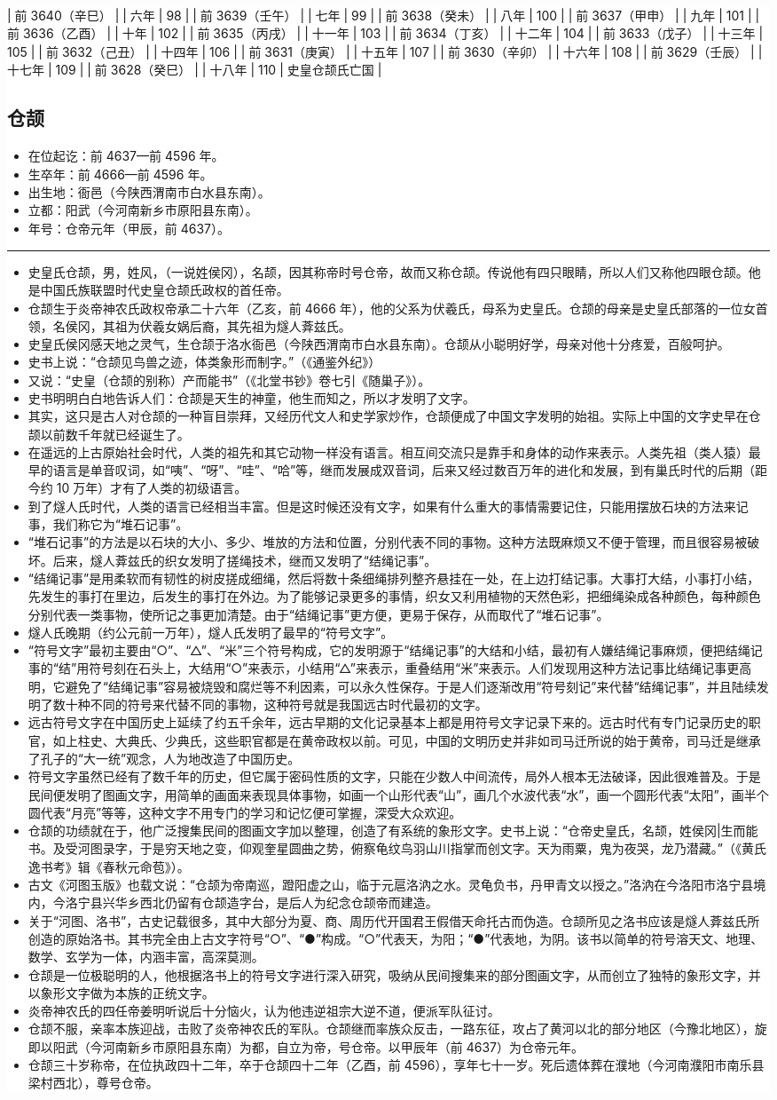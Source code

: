 | 前 3640（辛巳）  |                  | 六年     | 98     |
| 前 3639（壬午）  |                  | 七年     | 99     |
| 前 3638（癸未）  |                  | 八年     | 100    |
| 前 3637（甲申）  |                  | 九年     | 101    |
| 前 3636（乙酉）  |                  | 十年     | 102    |
| 前 3635（丙戌）  |                  | 十一年   | 103    |
| 前 3634（丁亥）  |                  | 十二年   | 104    |
| 前 3633（戊子）  |                  | 十三年   | 105    |
| 前 3632（己丑）  |                  | 十四年   | 106    |
| 前 3631（庚寅）  |                  | 十五年   | 107    |
| 前 3630（辛卯）  |                  | 十六年   | 108    |
| 前 3629（壬辰）  |                  | 十七年   | 109    |
| 前 3628（癸巳）  |                  | 十八年   | 110    | 史皇仓颉氏亡国 |

## 仓颉

- 在位起讫：前 4637—前 4596 年。
- 生卒年：前 4666—前 4596 年。
- 出生地：衙邑（今陕西渭南市白水县东南）。
- 立都：阳武（今河南新乡市原阳县东南）。
- 年号：仓帝元年（甲辰，前 4637）。

---

- 史皇氏仓颉，男，姓风，（一说姓侯冈），名颉，因其称帝时号仓帝，故而又称仓颉。传说他有四只眼睛，所以人们又称他四眼仓颉。他是中国氏族联盟时代史皇仓颉氏政权的首任帝。
- 仓颉生于炎帝神农氏政权帝承二十六年（乙亥，前 4666 年），他的父系为伏羲氏，母系为史皇氏。仓颉的母亲是史皇氏部落的一位女首领，名侯冈，其祖为伏羲女娲后裔，其先祖为燧人葊兹氏。
- 史皇氏侯冈感天地之灵气，生仓颉于洛水衙邑（今陕西渭南市白水县东南）。仓颉从小聪明好学，母亲对他十分疼爱，百般呵护。
- 史书上说：“仓颉见鸟兽之迹，体类象形而制字。”（《通鉴外纪》）
- 又说：“史皇（仓颉的别称）产而能书”（《北堂书钞》卷七引《随巢子》）。
- 史书明明白白地告诉人们：仓颉是天生的神童，他生而知之，所以才发明了文字。
- 其实，这只是古人对仓颉的一种盲目崇拜，又经历代文人和史学家炒作，仓颉便成了中国文字发明的始祖。实际上中国的文字史早在仓颉以前数千年就已经诞生了。
- 在遥远的上古原始社会时代，人类的祖先和其它动物一样没有语言。相互间交流只是靠手和身体的动作来表示。人类先祖（类人猿）最早的语言是单音叹词，如“咦”、“呀”、“哇”、“哈”等，继而发展成双音词，后来又经过数百万年的进化和发展，到有巢氏时代的后期（距今约 10 万年）才有了人类的初级语言。
- 到了燧人氏时代，人类的语言已经相当丰富。但是这时候还没有文字，如果有什么重大的事情需要记住，只能用摆放石块的方法来记事，我们称它为“堆石记事”。
- “堆石记事”的方法是以石块的大小、多少、堆放的方法和位置，分别代表不同的事物。这种方法既麻烦又不便于管理，而且很容易被破坏。后来，燧人葊兹氏的织女发明了搓绳技术，继而又发明了“结绳记事”。
- “结绳记事”是用柔软而有韧性的树皮搓成细绳，然后将数十条细绳排列整齐悬挂在一处，在上边打结记事。大事打大结，小事打小结，先发生的事打在里边，后发生的事打在外边。为了能够记录更多的事情，织女又利用植物的天然色彩，把细绳染成各种颜色，每种颜色分别代表一类事物，使所记之事更加清楚。由于“结绳记事”更方便，更易于保存，从而取代了“堆石记事”。
- 燧人氏晚期（约公元前一万年），燧人氏发明了最早的“符号文字”。
- “符号文字”最初主要由“○”、“△”、“米”三个符号构成，它的发明源于“结绳记事”的大结和小结，最初有人嫌结绳记事麻烦，便把结绳记事的“结”用符号刻在石头上，大结用“○”来表示，小结用“△”来表示，重叠结用“米”来表示。人们发现用这种方法记事比结绳记事更高明，它避免了“结绳记事”容易被烧毁和腐烂等不利因素，可以永久性保存。于是人们逐渐改用“符号刻记”来代替“结绳记事”，并且陆续发明了数十种不同的符号来代替不同的事物，这种符号就是我国远古时代最初的文字。
- 远古符号文字在中国历史上延续了约五千余年，远古早期的文化记录基本上都是用符号文字记录下来的。远古时代有专门记录历史的职官，如上柱史、大典氏、少典氏，这些职官都是在黄帝政权以前。可见，中国的文明历史并非如司马迁所说的始于黄帝，司马迁是继承了孔子的“大一统”观念，人为地改造了中国历史。
- 符号文字虽然已经有了数千年的历史，但它属于密码性质的文字，只能在少数人中间流传，局外人根本无法破译，因此很难普及。于是民间便发明了图画文字，用简单的画面来表现具体事物，如画一个山形代表“山”，画几个水波代表“水”，画一个圆形代表“太阳”，画半个圆代表“月亮”等等，这种文字不用专门的学习和记忆便可掌握，深受大众欢迎。
- 仓颉的功绩就在于，他广泛搜集民间的图画文字加以整理，创造了有系统的象形文字。史书上说：“仓帝史皇氏，名颉，姓侯冈|生而能书。及受河图录字，于是穷天地之变，仰观奎星圆曲之势，俯察龟纹鸟羽山川指掌而创文字。天为雨粟，鬼为夜哭，龙乃潜藏。”（《黄氏逸书考》辑《春秋元命苞》）。
- 古文《河图玉版》也载文说：“仓颉为帝南巡，蹬阳虚之山，临于元扈洛汭之水。灵龟负书，丹甲青文以授之。”洛汭在今洛阳市洛宁县境内，今洛宁县兴华乡西北仍留有仓颉造字台，是后人为纪念仓颉帝而建造。
- 关于“河图、洛书”，古史记载很多，其中大部分为夏、商、周历代开国君王假借天命托古而伪造。仓颉所见之洛书应该是燧人葊兹氏所创造的原始洛书。其书完全由上古文字符号“○”、“●”构成。“○”代表天，为阳；“●”代表地，为阴。该书以简单的符号溶天文、地理、数学、玄学为一体，内涵丰富，高深莫测。
- 仓颉是一位极聪明的人，他根据洛书上的符号文字进行深入研究，吸纳从民间搜集来的部分图画文字，从而创立了独特的象形文字，并以象形文字做为本族的正统文字。
- 炎帝神农氏的四任帝姜明听说后十分恼火，认为他违逆祖宗大逆不道，便派军队征讨。
- 仓颉不服，亲率本族迎战，击败了炎帝神农氏的军队。仓颉继而率族众反击，一路东征，攻占了黄河以北的部分地区（今豫北地区），旋即以阳武（今河南新乡市原阳县东南）为都，自立为帝，号仓帝。以甲辰年（前 4637）为仓帝元年。
- 仓颉三十岁称帝，在位执政四十二年，卒于仓颉四十二年（乙酉，前 4596），享年七十一岁。死后遗体葬在濮地（今河南濮阳市南乐县梁村西北），尊号仓帝。